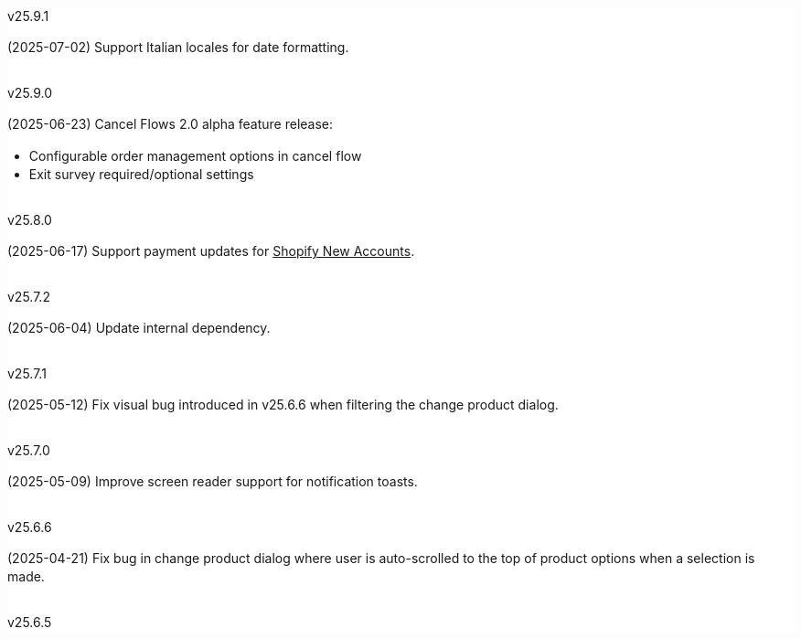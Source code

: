 v25.9.1

[](#v2591)

(2025-07-02) Support Italian locales for date formatting.

## 

v25.9.0

[](#v2590)

(2025-06-23) Cancel Flows 2.0 alpha feature release:

*   Configurable order management options in cancel flow
*   Exit survey required/optional settings

## 

v25.8.0

[](#v2580)

(2025-06-17) Support payment updates for [Shopify New Accounts](https://help.ordergroove.com/hc/en-us/articles/36002640582291-Shopify-New-Customer-Accounts#h_01JE4HVCP6K2CNNZMKE3ANWG58).

## 

v25.7.2

[](#v2572)

(2025-06-04) Update internal dependency.

## 

v25.7.1

[](#v2571)

(2025-05-12) Fix visual bug introduced in v25.6.6 when filtering the change product dialog.

## 

v25.7.0

[](#v2570)

(2025-05-09) Improve screen reader support for notification toasts.

## 

v25.6.6

[](#v2566)

(2025-04-21) Fix bug in change product dialog where user is auto-scrolled to the top of product options when a selection is made.

## 

v25.6.5

[](#v2565)
